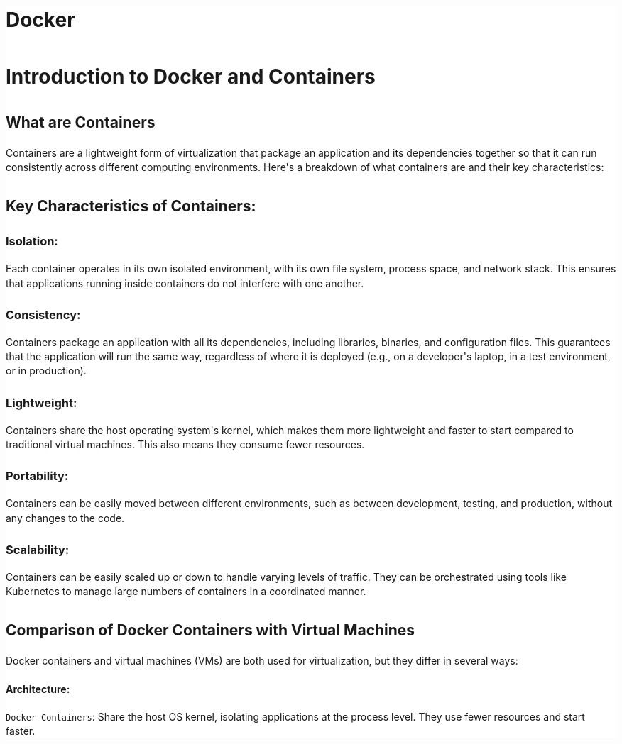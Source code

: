 #  Docker

# Introduction to Docker and Containers

## What are Containers

Containers are a lightweight form of virtualization that package an application and its dependencies together so that it can run consistently across different computing environments. Here's a breakdown of what containers are and their key characteristics:

## Key Characteristics of Containers:

### Isolation:

Each container operates in its own isolated environment, with its own file system, process space, and network stack. This ensures that applications running inside containers do not interfere with one another.

### Consistency:

Containers package an application with all its dependencies, including libraries, binaries, and configuration files. This guarantees that the application will run the same way, regardless of where it is deployed (e.g., on a developer's laptop, in a test environment, or in production).

### Lightweight:

Containers share the host operating system's kernel, which makes them more lightweight and faster to start compared to traditional virtual machines. This also means they consume fewer resources.

### Portability:

Containers can be easily moved between different environments, such as between development, testing, and production, without any changes to the code.

### Scalability:

Containers can be easily scaled up or down to handle varying levels of traffic. They can be orchestrated using tools like Kubernetes to manage large numbers of containers in a coordinated manner.

## Comparison of Docker Containers with Virtual Machines

Docker containers and virtual machines (VMs) are both used for virtualization, but they differ in several ways:

#### Architecture:

`Docker Containers`: Share the host OS kernel, isolating applications at the process level. They use fewer resources and start faster.
